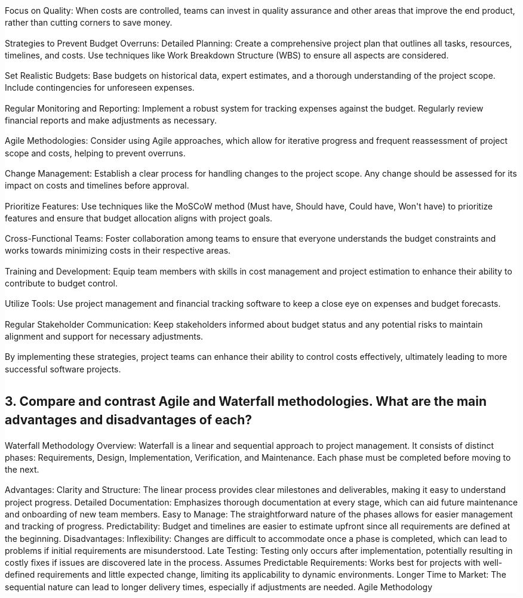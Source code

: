 Focus on Quality: When costs are controlled, teams can invest in quality assurance and other areas that improve the end product, rather than cutting corners to save money.

Strategies to Prevent Budget Overruns:
Detailed Planning: Create a comprehensive project plan that outlines all tasks, resources, timelines, and costs. Use techniques like Work Breakdown Structure (WBS) to ensure all aspects are considered.

Set Realistic Budgets: Base budgets on historical data, expert estimates, and a thorough understanding of the project scope. Include contingencies for unforeseen expenses.

Regular Monitoring and Reporting: Implement a robust system for tracking expenses against the budget. Regularly review financial reports and make adjustments as necessary.

Agile Methodologies: Consider using Agile approaches, which allow for iterative progress and frequent reassessment of project scope and costs, helping to prevent overruns.

Change Management: Establish a clear process for handling changes to the project scope. Any change should be assessed for its impact on costs and timelines before approval.

Prioritize Features: Use techniques like the MoSCoW method (Must have, Should have, Could have, Won't have) to prioritize features and ensure that budget allocation aligns with project goals.

Cross-Functional Teams: Foster collaboration among teams to ensure that everyone understands the budget constraints and works towards minimizing costs in their respective areas.

Training and Development: Equip team members with skills in cost management and project estimation to enhance their ability to contribute to budget control.

Utilize Tools: Use project management and financial tracking software to keep a close eye on expenses and budget forecasts.

Regular Stakeholder Communication: Keep stakeholders informed about budget status and any potential risks to maintain alignment and support for necessary adjustments.

By implementing these strategies, project teams can enhance their ability to control costs effectively, ultimately leading to more successful software projects.





## 3. Compare and contrast Agile and Waterfall methodologies. What are the main advantages and disadvantages of each?
Waterfall Methodology
Overview: Waterfall is a linear and sequential approach to project management. It consists of distinct phases: Requirements, Design, Implementation, Verification, and Maintenance. Each phase must be completed before moving to the next.

Advantages:
Clarity and Structure: The linear process provides clear milestones and deliverables, making it easy to understand project progress.
Detailed Documentation: Emphasizes thorough documentation at every stage, which can aid future maintenance and onboarding of new team members.
Easy to Manage: The straightforward nature of the phases allows for easier management and tracking of progress.
Predictability: Budget and timelines are easier to estimate upfront since all requirements are defined at the beginning.
Disadvantages:
Inflexibility: Changes are difficult to accommodate once a phase is completed, which can lead to problems if initial requirements are misunderstood.
Late Testing: Testing only occurs after implementation, potentially resulting in costly fixes if issues are discovered late in the process.
Assumes Predictable Requirements: Works best for projects with well-defined requirements and little expected change, limiting its applicability to dynamic environments.
Longer Time to Market: The sequential nature can lead to longer delivery times, especially if adjustments are needed.
Agile Methodology